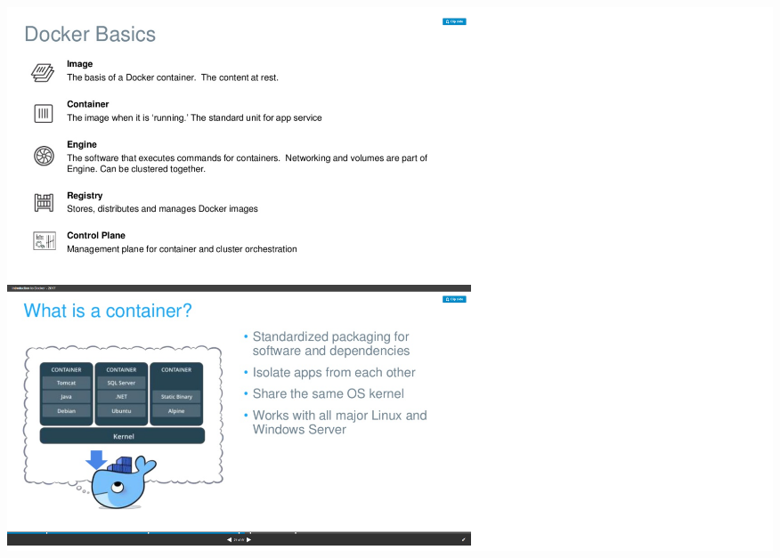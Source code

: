 <img src="images/Docker-Basics.png" width=521 height=293 ></img>

<img src="images/Docker-Container.png" width=521 height=293 ></img>
